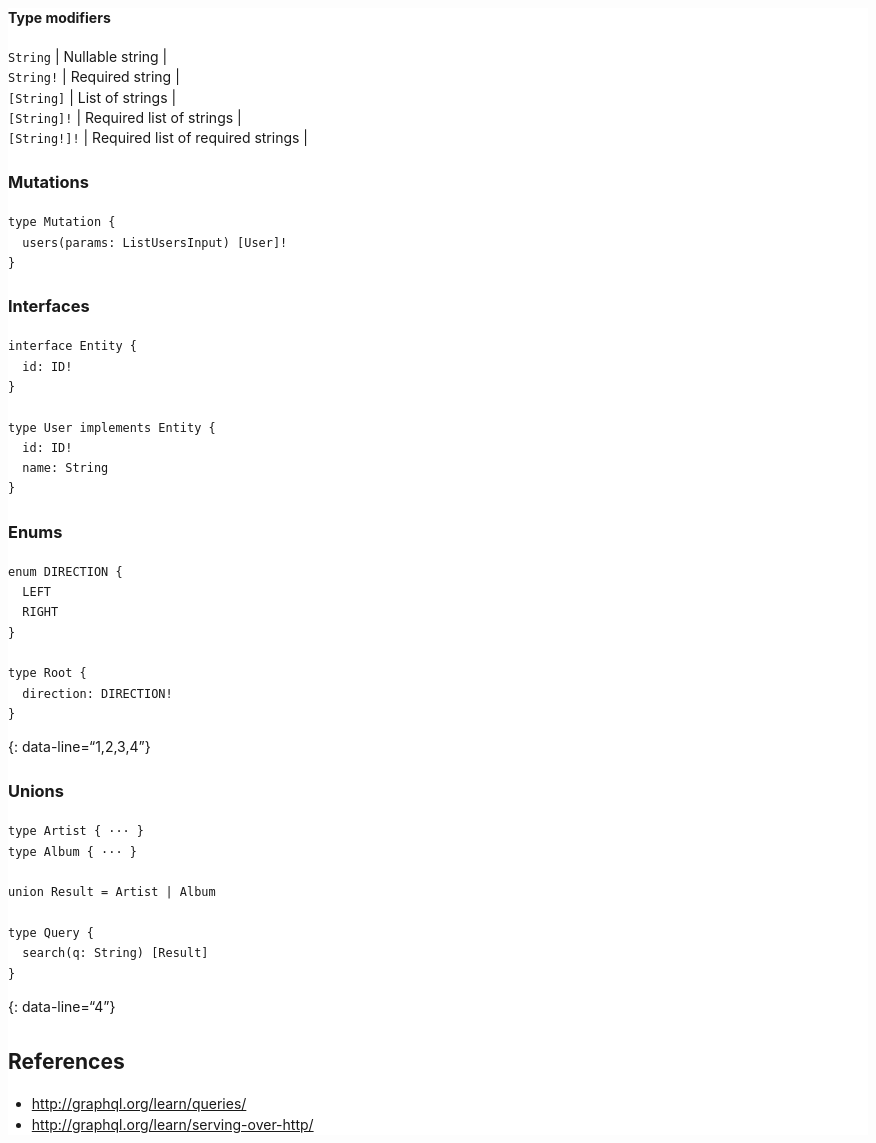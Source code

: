#### Type modifiers

`String` | Nullable string |  
`String!` | Required string |  
`[String]` | List of strings |  
`[String]!` | Required list of strings |  
`[String!]!` | Required list of required strings |

### Mutations

    type Mutation {
      users(params: ListUsersInput) [User]!
    }

### Interfaces

    interface Entity {
      id: ID!
    }

    type User implements Entity {
      id: ID!
      name: String
    }

### Enums

    enum DIRECTION {
      LEFT
      RIGHT
    }

    type Root {
      direction: DIRECTION!
    }

{: data-line=“1,2,3,4”}

### Unions

    type Artist { ··· }
    type Album { ··· }

    union Result = Artist | Album

    type Query {
      search(q: String) [Result]
    }

{: data-line=“4”}

References
----------

-   <a href="http://graphql.org/learn/queries/" class="uri">http://graphql.org/learn/queries/</a>
-   <a href="http://graphql.org/learn/serving-over-http/" class="uri">http://graphql.org/learn/serving-over-http/</a>
